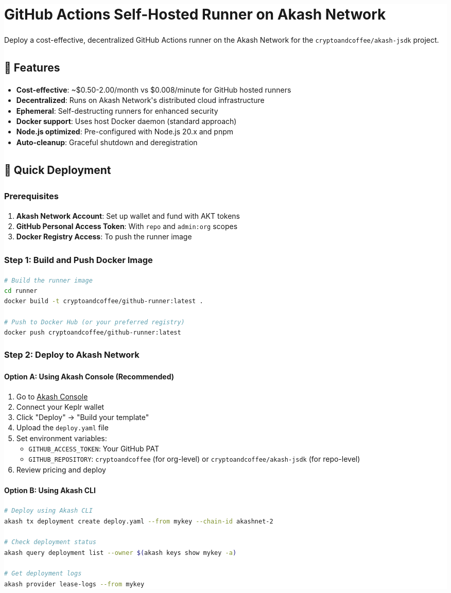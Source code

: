 # GitHub Actions Self-Hosted Runner on Akash Network

Deploy a cost-effective, decentralized GitHub Actions runner on the Akash Network for the `cryptoandcoffee/akash-jsdk` project.

## 🌟 Features

- **Cost-effective**: ~$0.50-2.00/month vs $0.008/minute for GitHub hosted runners
- **Decentralized**: Runs on Akash Network's distributed cloud infrastructure  
- **Ephemeral**: Self-destructing runners for enhanced security
- **Docker support**: Uses host Docker daemon (standard approach)
- **Node.js optimized**: Pre-configured with Node.js 20.x and pnpm
- **Auto-cleanup**: Graceful shutdown and deregistration

## 🚀 Quick Deployment

### Prerequisites

1. **Akash Network Account**: Set up wallet and fund with AKT tokens
2. **GitHub Personal Access Token**: With `repo` and `admin:org` scopes
3. **Docker Registry Access**: To push the runner image

### Step 1: Build and Push Docker Image

```bash
# Build the runner image
cd runner
docker build -t cryptoandcoffee/github-runner:latest .

# Push to Docker Hub (or your preferred registry)
docker push cryptoandcoffee/github-runner:latest
```

### Step 2: Deploy to Akash Network

#### Option A: Using Akash Console (Recommended)

1. Go to [Akash Console](https://console.akash.network/)
2. Connect your Keplr wallet
3. Click "Deploy" → "Build your template"
4. Upload the `deploy.yaml` file
5. Set environment variables:
   - `GITHUB_ACCESS_TOKEN`: Your GitHub PAT
   - `GITHUB_REPOSITORY`: `cryptoandcoffee` (for org-level) or `cryptoandcoffee/akash-jsdk` (for repo-level)
6. Review pricing and deploy

#### Option B: Using Akash CLI

```bash
# Deploy using Akash CLI
akash tx deployment create deploy.yaml --from mykey --chain-id akashnet-2

# Check deployment status
akash query deployment list --owner $(akash keys show mykey -a)

# Get deployment logs
akash provider lease-logs --from mykey
```
